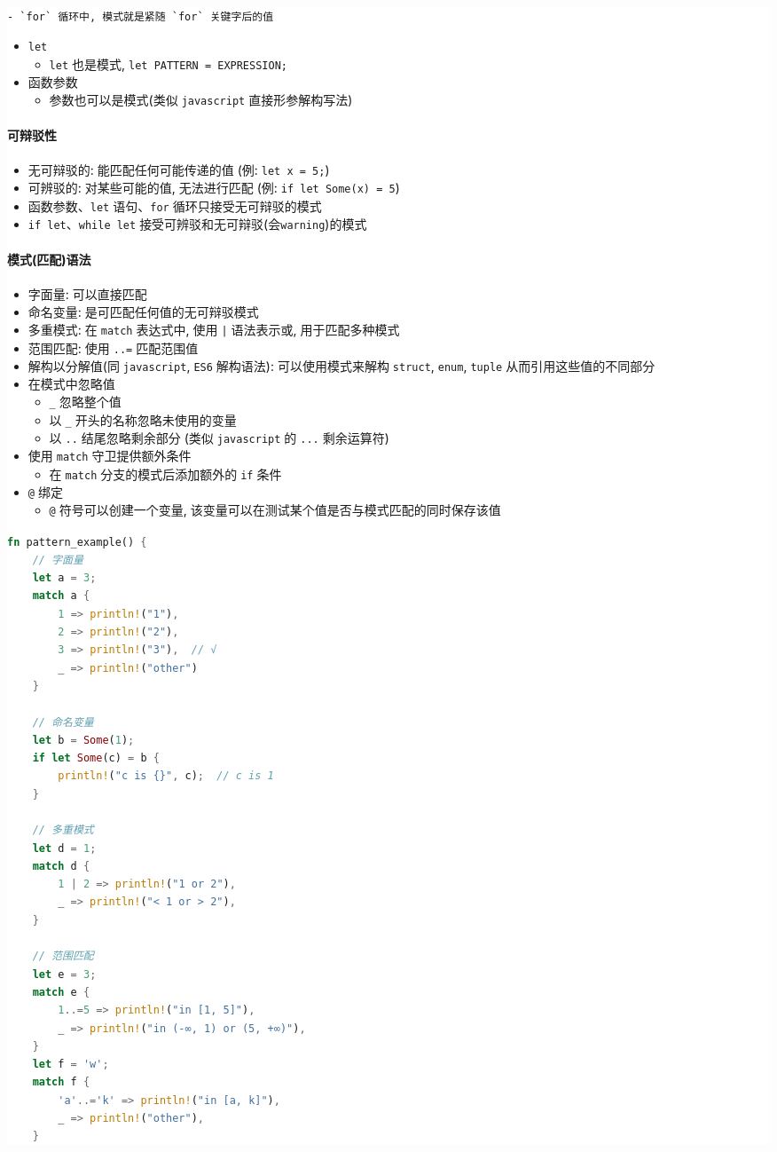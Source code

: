     - `for` 循环中, 模式就是紧随 `for` 关键字后的值
- `let`
    - `let` 也是模式, `let PATTERN = EXPRESSION;`
- 函数参数
    - 参数也可以是模式(类似 `javascript` 直接形参解构写法)

#### 可辩驳性

- 无可辩驳的: 能匹配任何可能传递的值 (例: `let x = 5;`)
- 可辨驳的: 对某些可能的值, 无法进行匹配 (例: `if let Some(x) = 5`)
- 函数参数、`let` 语句、`for` 循环只接受无可辩驳的模式
- `if let`、`while let` 接受可辨驳和无可辩驳(会`warning`)的模式

#### 模式(匹配)语法

- 字面量: 可以直接匹配
- 命名变量: 是可匹配任何值的无可辩驳模式
- 多重模式: 在 `match` 表达式中, 使用 `|` 语法表示或, 用于匹配多种模式
- 范围匹配: 使用 `..=` 匹配范围值
- 解构以分解值(同 `javascript`, `ES6` 解构语法): 可以使用模式来解构 `struct`, `enum`, `tuple` 从而引用这些值的不同部分
- 在模式中忽略值
    - `_` 忽略整个值
    - 以 `_` 开头的名称忽略未使用的变量
    - 以 `..` 结尾忽略剩余部分 (类似 `javascript` 的 `...` 剩余运算符)
- 使用 `match` 守卫提供额外条件
    - 在 `match` 分支的模式后添加额外的 `if` 条件
- `@` 绑定
    - `@` 符号可以创建一个变量, 该变量可以在测试某个值是否与模式匹配的同时保存该值

```rust
fn pattern_example() {
    // 字面量
    let a = 3;
    match a {
        1 => println!("1"),
        2 => println!("2"),
        3 => println!("3"),  // √
        _ => println!("other")
    }

    // 命名变量
    let b = Some(1);
    if let Some(c) = b {
        println!("c is {}", c);  // c is 1
    }

    // 多重模式
    let d = 1;
    match d {
        1 | 2 => println!("1 or 2"),
        _ => println!("< 1 or > 2"),
    }

    // 范围匹配
    let e = 3;
    match e {
        1..=5 => println!("in [1, 5]"),
        _ => println!("in (-∞, 1) or (5, +∞)"),
    }
    let f = 'w';
    match f {
        'a'..='k' => println!("in [a, k]"),
        _ => println!("other"),
    }

```